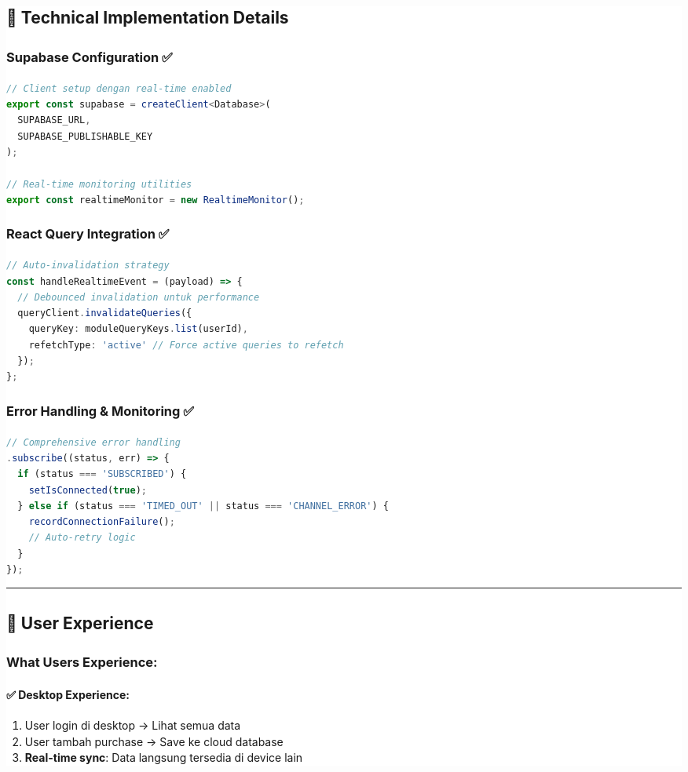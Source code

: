 
## 🔧 **Technical Implementation Details**

### **Supabase Configuration** ✅
```typescript
// Client setup dengan real-time enabled
export const supabase = createClient<Database>(
  SUPABASE_URL,
  SUPABASE_PUBLISHABLE_KEY
);

// Real-time monitoring utilities
export const realtimeMonitor = new RealtimeMonitor();
```

### **React Query Integration** ✅
```typescript
// Auto-invalidation strategy
const handleRealtimeEvent = (payload) => {
  // Debounced invalidation untuk performance
  queryClient.invalidateQueries({ 
    queryKey: moduleQueryKeys.list(userId),
    refetchType: 'active' // Force active queries to refetch
  });
};
```

### **Error Handling & Monitoring** ✅
```typescript
// Comprehensive error handling
.subscribe((status, err) => {
  if (status === 'SUBSCRIBED') {
    setIsConnected(true);
  } else if (status === 'TIMED_OUT' || status === 'CHANNEL_ERROR') {
    recordConnectionFailure();
    // Auto-retry logic
  }
});
```

---

## 🎯 **User Experience**

### **What Users Experience:**

#### **✅ Desktop Experience:**
1. User login di desktop → Lihat semua data
2. User tambah purchase → Save ke cloud database
3. **Real-time sync**: Data langsung tersedia di device lain
